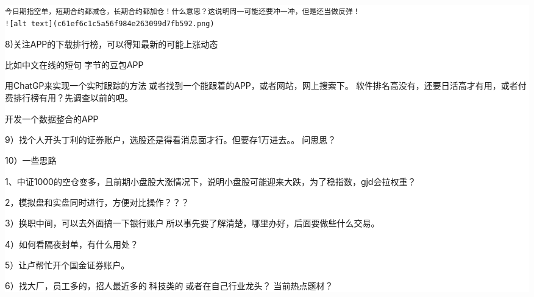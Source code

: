     今日期指空单，短期合约都减仓，长期合约都加仓！什么意思？这说明周一可能还要冲一冲，但是还当做反弹！
    ![alt text](c61ef6c1c5a56f984e263099d7fb592.png)

8)关注APP的下载排行榜，可以得知最新的可能上涨动态

比如中文在线的短句
字节的豆包APP

用ChatGP来实现一个实时跟踪的方法
    或者找到一个能跟着的APP，或者网站，网上搜索下。
    软件排名高没有，还要日活高才有用，或者付费排行榜有用？先调查以前的吧。

开发一个数据整合的APP

9）找个人开头丁利的证券账户，选股还是得看消息面才行。但要存1万进去。。
问思思？

10）一些思路

1、中证1000的空仓变多，且前期小盘股大涨情况下，说明小盘股可能迎来大跌，为了稳指数，gjd会拉权重？

2，模拟盘和实盘同时进行，方便对比操作？？？

3）换职中间，可以去外面搞一下银行账户
所以事先要了解清楚，哪里办好，后面要做些什么交易。

4）如何看隔夜封单，有什么用处？


5）让卢帮忙开个国金证券账户。

6）找大厂，员工多的，招人最近多的
科技类的
或者在自己行业龙头？
当前热点题材？